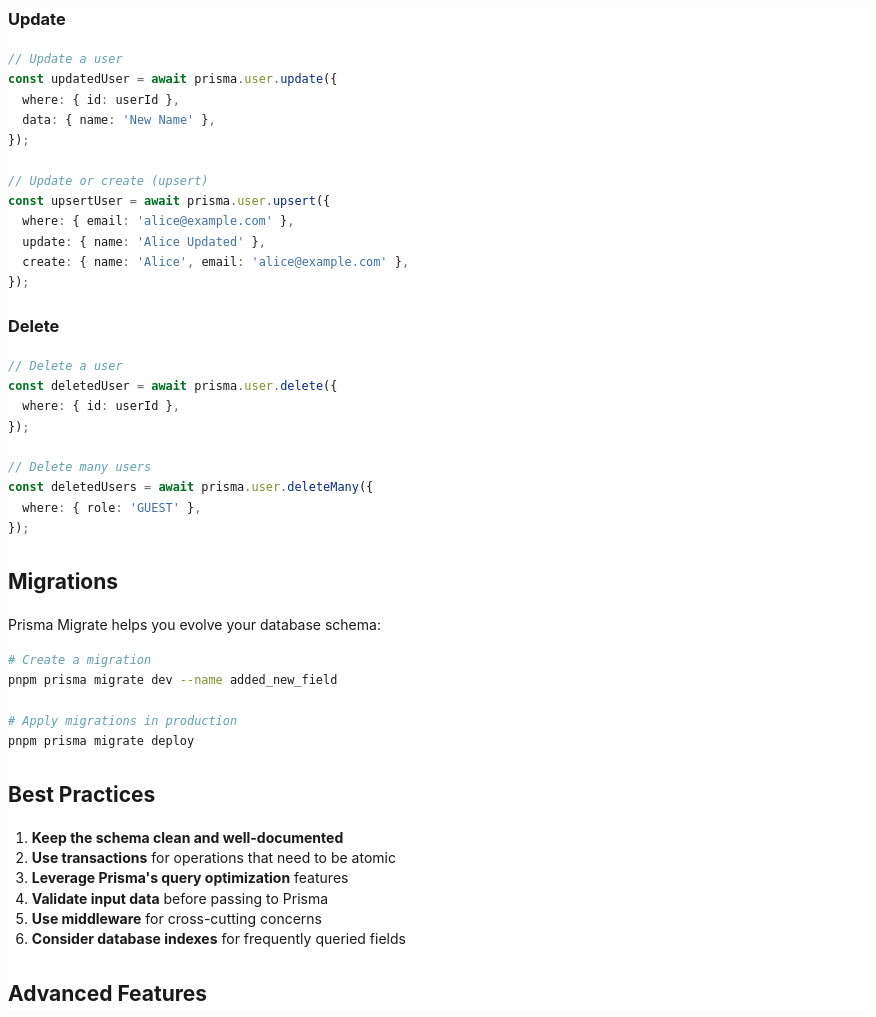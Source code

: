 ### Update

```typescript
// Update a user
const updatedUser = await prisma.user.update({
  where: { id: userId },
  data: { name: 'New Name' },
});

// Update or create (upsert)
const upsertUser = await prisma.user.upsert({
  where: { email: 'alice@example.com' },
  update: { name: 'Alice Updated' },
  create: { name: 'Alice', email: 'alice@example.com' },
});
```

### Delete

```typescript
// Delete a user
const deletedUser = await prisma.user.delete({
  where: { id: userId },
});

// Delete many users
const deletedUsers = await prisma.user.deleteMany({
  where: { role: 'GUEST' },
});
```

## Migrations

Prisma Migrate helps you evolve your database schema:

```bash
# Create a migration
pnpm prisma migrate dev --name added_new_field

# Apply migrations in production
pnpm prisma migrate deploy
```

## Best Practices

1. **Keep the schema clean and well-documented**
2. **Use transactions** for operations that need to be atomic
3. **Leverage Prisma's query optimization** features
4. **Validate input data** before passing to Prisma
5. **Use middleware** for cross-cutting concerns
6. **Consider database indexes** for frequently queried fields

## Advanced Features
